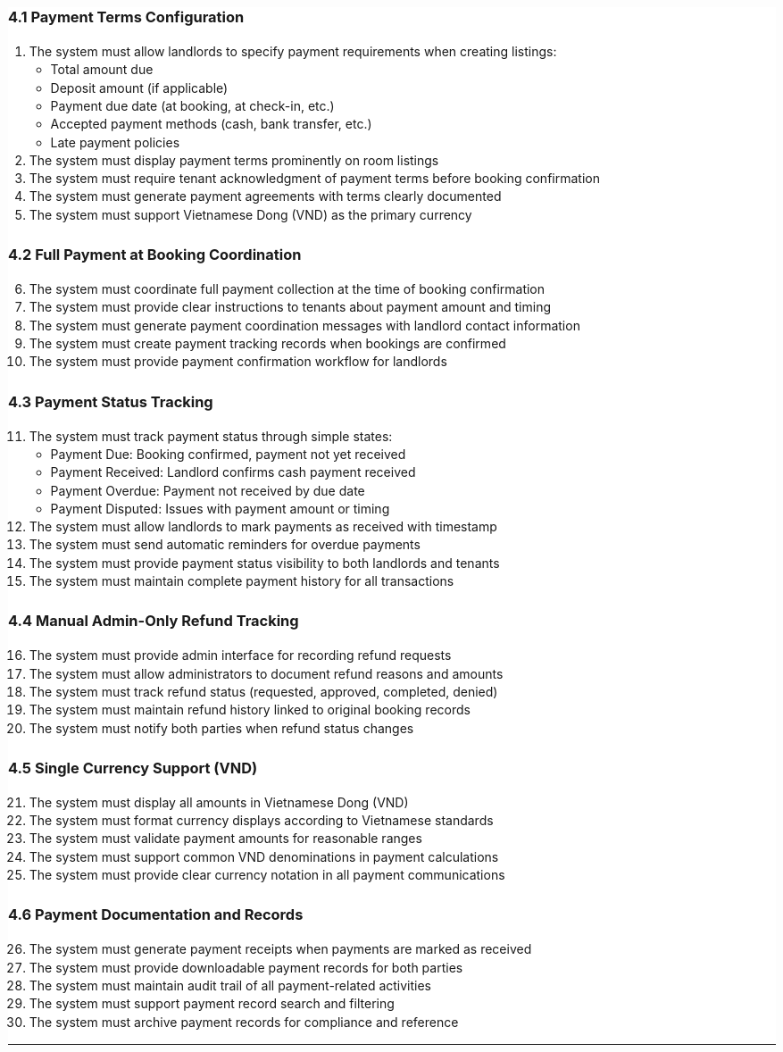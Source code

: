 ### 4.1 Payment Terms Configuration
1. The system must allow landlords to specify payment requirements when creating listings:
   - Total amount due
   - Deposit amount (if applicable)
   - Payment due date (at booking, at check-in, etc.)
   - Accepted payment methods (cash, bank transfer, etc.)
   - Late payment policies
2. The system must display payment terms prominently on room listings
3. The system must require tenant acknowledgment of payment terms before booking confirmation
4. The system must generate payment agreements with terms clearly documented
5. The system must support Vietnamese Dong (VND) as the primary currency

### 4.2 Full Payment at Booking Coordination
6. The system must coordinate full payment collection at the time of booking confirmation
7. The system must provide clear instructions to tenants about payment amount and timing
8. The system must generate payment coordination messages with landlord contact information
9. The system must create payment tracking records when bookings are confirmed
10. The system must provide payment confirmation workflow for landlords

### 4.3 Payment Status Tracking
11. The system must track payment status through simple states:
    - Payment Due: Booking confirmed, payment not yet received
    - Payment Received: Landlord confirms cash payment received
    - Payment Overdue: Payment not received by due date
    - Payment Disputed: Issues with payment amount or timing
12. The system must allow landlords to mark payments as received with timestamp
13. The system must send automatic reminders for overdue payments
14. The system must provide payment status visibility to both landlords and tenants
15. The system must maintain complete payment history for all transactions

### 4.4 Manual Admin-Only Refund Tracking
16. The system must provide admin interface for recording refund requests
17. The system must allow administrators to document refund reasons and amounts
18. The system must track refund status (requested, approved, completed, denied)
19. The system must maintain refund history linked to original booking records
20. The system must notify both parties when refund status changes

### 4.5 Single Currency Support (VND)
21. The system must display all amounts in Vietnamese Dong (VND)
22. The system must format currency displays according to Vietnamese standards
23. The system must validate payment amounts for reasonable ranges
24. The system must support common VND denominations in payment calculations
25. The system must provide clear currency notation in all payment communications

### 4.6 Payment Documentation and Records
26. The system must generate payment receipts when payments are marked as received
27. The system must provide downloadable payment records for both parties
28. The system must maintain audit trail of all payment-related activities
29. The system must support payment record search and filtering
30. The system must archive payment records for compliance and reference

---